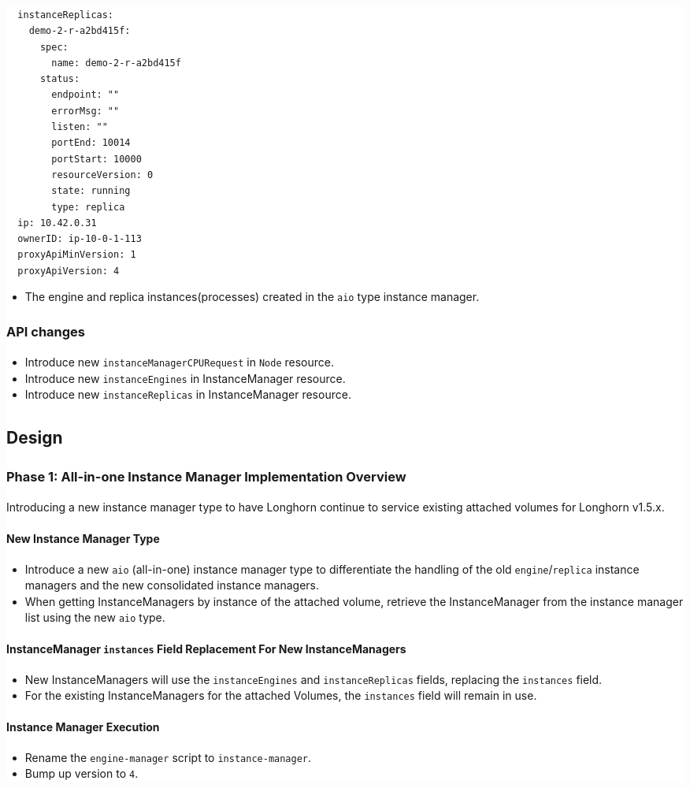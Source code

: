    ```
     instanceReplicas:
       demo-2-r-a2bd415f:
         spec:
           name: demo-2-r-a2bd415f
         status:
           endpoint: ""
           errorMsg: ""
           listen: ""
           portEnd: 10014
           portStart: 10000
           resourceVersion: 0
           state: running
           type: replica
     ip: 10.42.0.31
     ownerID: ip-10-0-1-113
     proxyApiMinVersion: 1
     proxyApiVersion: 4
   ```
   - The engine and replica instances(processes) created in the `aio` type instance manager.

### API changes

- Introduce new `instanceManagerCPURequest` in `Node` resource.
- Introduce new `instanceEngines` in InstanceManager resource.
- Introduce new `instanceReplicas` in InstanceManager resource.

## Design

### Phase 1: All-in-one Instance Manager Implementation Overview

Introducing a new instance manager type to have Longhorn continue to service existing attached volumes for Longhorn v1.5.x.

#### New Instance Manager Type

- Introduce a new `aio` (all-in-one) instance manager type to differentiate the handling of the old `engine`/`replica` instance managers and the new consolidated instance managers.
- When getting InstanceManagers by instance of the attached volume, retrieve the InstanceManager from the instance manager list using the new `aio` type.

#### InstanceManager `instances` Field Replacement For New InstanceManagers
- New InstanceManagers will use the `instanceEngines` and `instanceReplicas` fields, replacing the `instances` field.
- For the existing InstanceManagers for the attached Volumes, the `instances` field will remain in use.

#### Instance Manager Execution

- Rename the `engine-manager` script to `instance-manager`.
- Bump up version to `4`.
